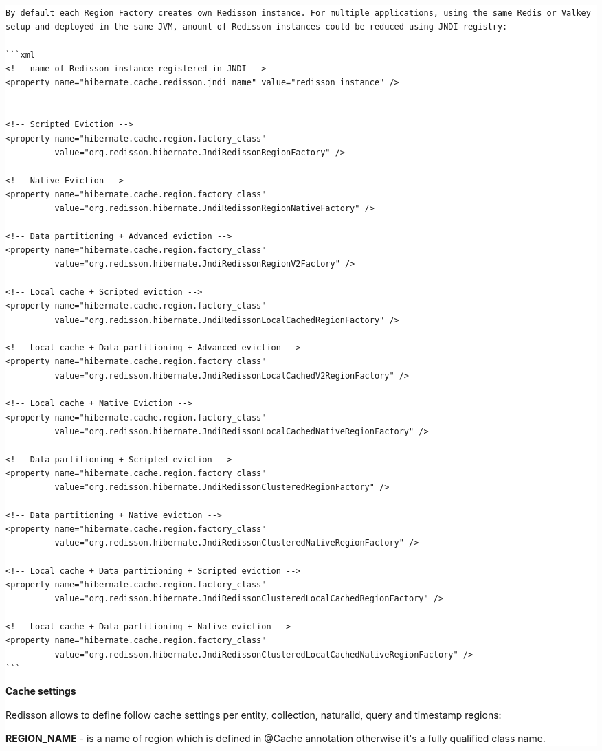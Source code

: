     By default each Region Factory creates own Redisson instance. For multiple applications, using the same Redis or Valkey setup and deployed in the same JVM, amount of Redisson instances could be reduced using JNDI registry:

    ```xml
    <!-- name of Redisson instance registered in JNDI -->
    <property name="hibernate.cache.redisson.jndi_name" value="redisson_instance" />


    <!-- Scripted Eviction -->
    <property name="hibernate.cache.region.factory_class" 
              value="org.redisson.hibernate.JndiRedissonRegionFactory" />

    <!-- Native Eviction -->
    <property name="hibernate.cache.region.factory_class" 
              value="org.redisson.hibernate.JndiRedissonRegionNativeFactory" />

    <!-- Data partitioning + Advanced eviction -->
    <property name="hibernate.cache.region.factory_class" 
              value="org.redisson.hibernate.JndiRedissonRegionV2Factory" />

    <!-- Local cache + Scripted eviction -->
    <property name="hibernate.cache.region.factory_class" 
              value="org.redisson.hibernate.JndiRedissonLocalCachedRegionFactory" />

    <!-- Local cache + Data partitioning + Advanced eviction -->
    <property name="hibernate.cache.region.factory_class" 
              value="org.redisson.hibernate.JndiRedissonLocalCachedV2RegionFactory" />

    <!-- Local cache + Native Eviction -->
    <property name="hibernate.cache.region.factory_class" 
              value="org.redisson.hibernate.JndiRedissonLocalCachedNativeRegionFactory" />

    <!-- Data partitioning + Scripted eviction -->
    <property name="hibernate.cache.region.factory_class" 
              value="org.redisson.hibernate.JndiRedissonClusteredRegionFactory" />

    <!-- Data partitioning + Native eviction -->
    <property name="hibernate.cache.region.factory_class" 
              value="org.redisson.hibernate.JndiRedissonClusteredNativeRegionFactory" />

    <!-- Local cache + Data partitioning + Scripted eviction -->
    <property name="hibernate.cache.region.factory_class" 
              value="org.redisson.hibernate.JndiRedissonClusteredLocalCachedRegionFactory" />

    <!-- Local cache + Data partitioning + Native eviction -->
    <property name="hibernate.cache.region.factory_class" 
              value="org.redisson.hibernate.JndiRedissonClusteredLocalCachedNativeRegionFactory" />
    ```

**Cache settings**

Redisson allows to define follow cache settings per entity, collection, naturalid, query and timestamp regions:

**REGION_NAME** - is a name of region which is defined in @Cache annotation otherwise it's a fully qualified class name.
